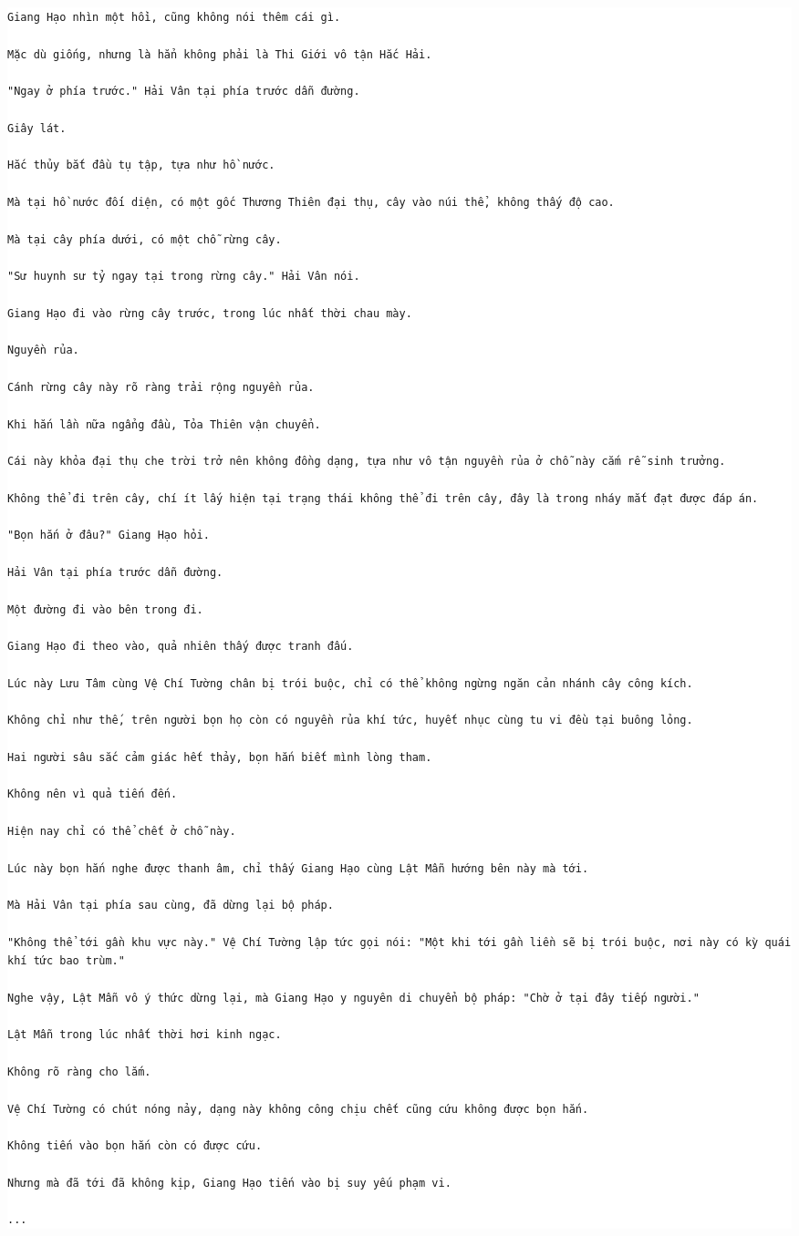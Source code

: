 	Giang Hạo nhìn một hồi, cũng không nói thêm cái gì.

	Mặc dù giống, nhưng là hẳn không phải là Thi Giới vô tận Hắc Hải.

	"Ngay ở phía trước." Hải Vân tại phía trước dẫn đường.

	Giây lát.

	Hắc thủy bắt đầu tụ tập, tựa như hồ nước.

	Mà tại hồ nước đối diện, có một gốc Thương Thiên đại thụ, cây vào núi thể, không thấy độ cao.

	Mà tại cây phía dưới, có một chỗ rừng cây.

	"Sư huynh sư tỷ ngay tại trong rừng cây." Hải Vân nói.

	Giang Hạo đi vào rừng cây trước, trong lúc nhất thời chau mày.

	Nguyền rủa.

	Cánh rừng cây này rõ ràng trải rộng nguyền rủa.

	Khi hắn lần nữa ngẩng đầu, Tỏa Thiên vận chuyển.

	Cái này khỏa đại thụ che trời trở nên không đồng dạng, tựa như vô tận nguyền rủa ở chỗ này cắm rễ sinh trưởng.

	Không thể đi trên cây, chí ít lấy hiện tại trạng thái không thể đi trên cây, đây là trong nháy mắt đạt được đáp án.

	"Bọn hắn ở đâu?" Giang Hạo hỏi.

	Hải Vân tại phía trước dẫn đường.

	Một đường đi vào bên trong đi.

	Giang Hạo đi theo vào, quả nhiên thấy được tranh đấu.

	Lúc này Lưu Tâm cùng Vệ Chí Tường chân bị trói buộc, chỉ có thể không ngừng ngăn cản nhánh cây công kích.

	Không chỉ như thế, trên người bọn họ còn có nguyền rủa khí tức, huyết nhục cùng tu vi đều tại buông lỏng.

	Hai người sâu sắc cảm giác hết thảy, bọn hắn biết mình lòng tham.

	Không nên vì quả tiến đến.

	Hiện nay chỉ có thể chết ở chỗ này.

	Lúc này bọn hắn nghe được thanh âm, chỉ thấy Giang Hạo cùng Lật Mẫn hướng bên này mà tới.

	Mà Hải Vân tại phía sau cùng, đã dừng lại bộ pháp.

	"Không thể tới gần khu vực này." Vệ Chí Tường lập tức gọi nói: "Một khi tới gần liền sẽ bị trói buộc, nơi này có kỳ quái khí tức bao trùm."

	Nghe vậy, Lật Mẫn vô ý thức dừng lại, mà Giang Hạo y nguyên di chuyển bộ pháp: "Chờ ở tại đây tiếp người."

	Lật Mẫn trong lúc nhất thời hơi kinh ngạc.

	Không rõ ràng cho lắm.

	Vệ Chí Tường có chút nóng nảy, dạng này không công chịu chết cũng cứu không được bọn hắn.

	Không tiến vào bọn hắn còn có được cứu.

	Nhưng mà đã tới đã không kịp, Giang Hạo tiến vào bị suy yếu phạm vi.

	...




